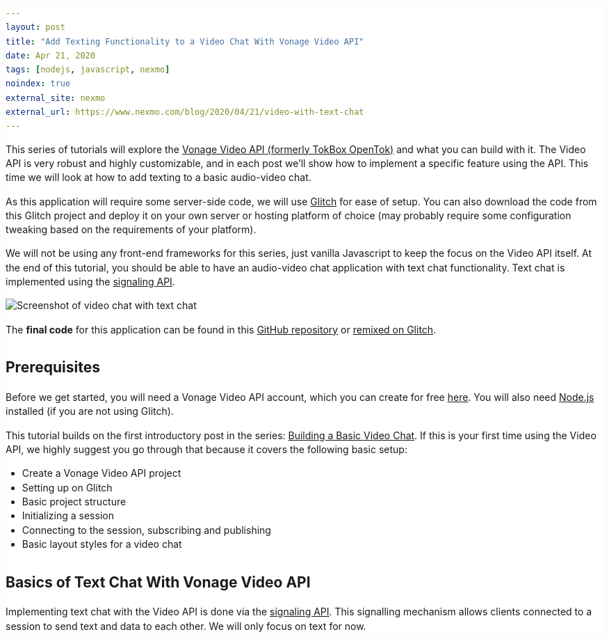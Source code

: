 ```yaml
---
layout: post
title: "Add Texting Functionality to a Video Chat With Vonage Video API"
date: Apr 21, 2020
tags: [nodejs, javascript, nexmo]
noindex: true
external_site: nexmo
external_url: https://www.nexmo.com/blog/2020/04/21/video-with-text-chat
---
```

This series of tutorials will explore the [Vonage Video API (formerly TokBox OpenTok)](https://tokbox.com/developer/) and what you can build with it. The Video API is very robust and highly customizable, and in each post we’ll show how to implement a specific feature using the API. This time we will look at how to add texting to a basic audio-video chat.

As this application will require some server-side code, we will use [Glitch](https://glitch.com/) for ease of setup. You can also download the code from this Glitch project and deploy it on your own server or hosting platform of choice (may probably require some configuration tweaking based on the requirements of your platform).

We will not be using any front-end frameworks for this series, just vanilla Javascript to keep the focus on the Video API itself. At the end of this tutorial, you should be able to have an audio-video chat application with text chat functionality. Text chat is implemented using the [signaling API](https://tokbox.com/developer/guides/signaling/).

![Screenshot of video chat with text chat](https://cdn.glitch.com/0d17c722-4359-4e32-b770-32fcae5a3653%2Ffinal.jpg?v=1585204769455)

The **final code** for this application can be found in this [GitHub repository](https://github.com/nexmo-community/video-with-text-chat) or [remixed on Glitch](https://glitch.com/edit/#!/remix/video-with-text-chat).

## Prerequisites

Before we get started, you will need a Vonage Video API account, which you can create for free [here](https://tokbox.com/account/user/signup). You will also need [Node.js](https://nodejs.org/en/) installed (if you are not using Glitch).

This tutorial builds on the first introductory post in the series: [Building a Basic Video Chat](https://glitch.com/~basic-video-chat). If this is your first time using the Video API, we highly suggest you go through that because it covers the following basic setup:

- Create a Vonage Video API project
- Setting up on Glitch
- Basic project structure
- Initializing a session
- Connecting to the session, subscribing and publishing
- Basic layout styles for a video chat

## Basics of Text Chat With Vonage Video API

Implementing text chat with the Video API is done via the [signaling API](https://tokbox.com/developer/guides/signaling/js/). This signalling mechanism allows clients connected to a session to send text and data to each other. We will only focus on text for now.
